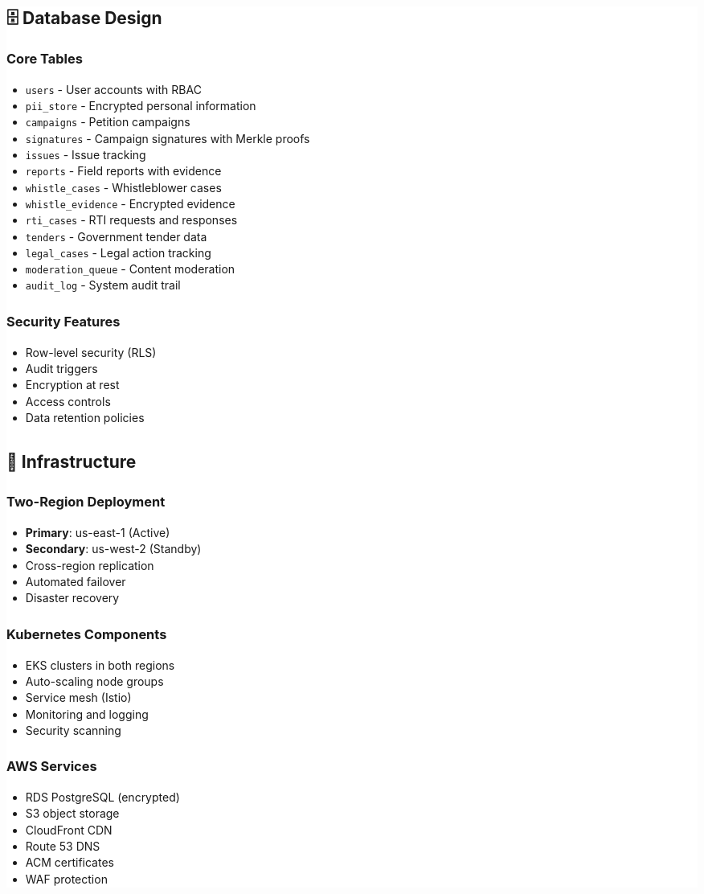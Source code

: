 ## 🗄️ Database Design

### Core Tables
- `users` - User accounts with RBAC
- `pii_store` - Encrypted personal information
- `campaigns` - Petition campaigns
- `signatures` - Campaign signatures with Merkle proofs
- `issues` - Issue tracking
- `reports` - Field reports with evidence
- `whistle_cases` - Whistleblower cases
- `whistle_evidence` - Encrypted evidence
- `rti_cases` - RTI requests and responses
- `tenders` - Government tender data
- `legal_cases` - Legal action tracking
- `moderation_queue` - Content moderation
- `audit_log` - System audit trail

### Security Features
- Row-level security (RLS)
- Audit triggers
- Encryption at rest
- Access controls
- Data retention policies

## 🚀 Infrastructure

### Two-Region Deployment
- **Primary**: us-east-1 (Active)
- **Secondary**: us-west-2 (Standby)
- Cross-region replication
- Automated failover
- Disaster recovery

### Kubernetes Components
- EKS clusters in both regions
- Auto-scaling node groups
- Service mesh (Istio)
- Monitoring and logging
- Security scanning

### AWS Services
- RDS PostgreSQL (encrypted)
- S3 object storage
- CloudFront CDN
- Route 53 DNS
- ACM certificates
- WAF protection
